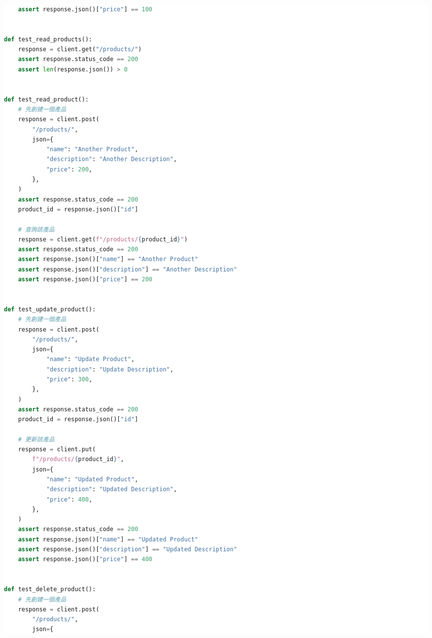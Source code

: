```python
    assert response.json()["price"] == 100


def test_read_products():
    response = client.get("/products/")
    assert response.status_code == 200
    assert len(response.json()) > 0


def test_read_product():
    # 先創建一個產品
    response = client.post(
        "/products/",
        json={
            "name": "Another Product",
            "description": "Another Description",
            "price": 200,
        },
    )
    assert response.status_code == 200
    product_id = response.json()["id"]

    # 查詢該產品
    response = client.get(f"/products/{product_id}")
    assert response.status_code == 200
    assert response.json()["name"] == "Another Product"
    assert response.json()["description"] == "Another Description"
    assert response.json()["price"] == 200


def test_update_product():
    # 先創建一個產品
    response = client.post(
        "/products/",
        json={
            "name": "Update Product",
            "description": "Update Description",
            "price": 300,
        },
    )
    assert response.status_code == 200
    product_id = response.json()["id"]

    # 更新該產品
    response = client.put(
        f"/products/{product_id}",
        json={
            "name": "Updated Product",
            "description": "Updated Description",
            "price": 400,
        },
    )
    assert response.status_code == 200
    assert response.json()["name"] == "Updated Product"
    assert response.json()["description"] == "Updated Description"
    assert response.json()["price"] == 400


def test_delete_product():
    # 先創建一個產品
    response = client.post(
        "/products/",
        json={
```